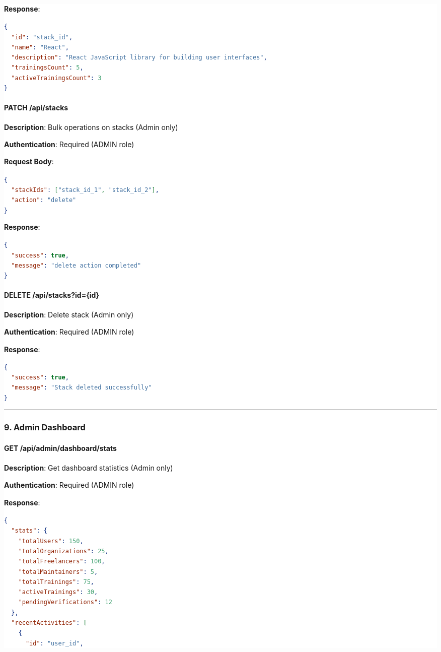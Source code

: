 **Response**:
```json
{
  "id": "stack_id",
  "name": "React",
  "description": "React JavaScript library for building user interfaces",
  "trainingsCount": 5,
  "activeTrainingsCount": 3
}
```

#### PATCH /api/stacks
**Description**: Bulk operations on stacks (Admin only)

**Authentication**: Required (ADMIN role)

**Request Body**:
```json
{
  "stackIds": ["stack_id_1", "stack_id_2"],
  "action": "delete"
}
```

**Response**:
```json
{
  "success": true,
  "message": "delete action completed"
}
```

#### DELETE /api/stacks?id={id}
**Description**: Delete stack (Admin only)

**Authentication**: Required (ADMIN role)

**Response**:
```json
{
  "success": true,
  "message": "Stack deleted successfully"
}
```

---

### 9. Admin Dashboard

#### GET /api/admin/dashboard/stats
**Description**: Get dashboard statistics (Admin only)

**Authentication**: Required (ADMIN role)

**Response**:
```json
{
  "stats": {
    "totalUsers": 150,
    "totalOrganizations": 25,
    "totalFreelancers": 100,
    "totalMaintainers": 5,
    "totalTrainings": 75,
    "activeTrainings": 30,
    "pendingVerifications": 12
  },
  "recentActivities": [
    {
      "id": "user_id",
```
